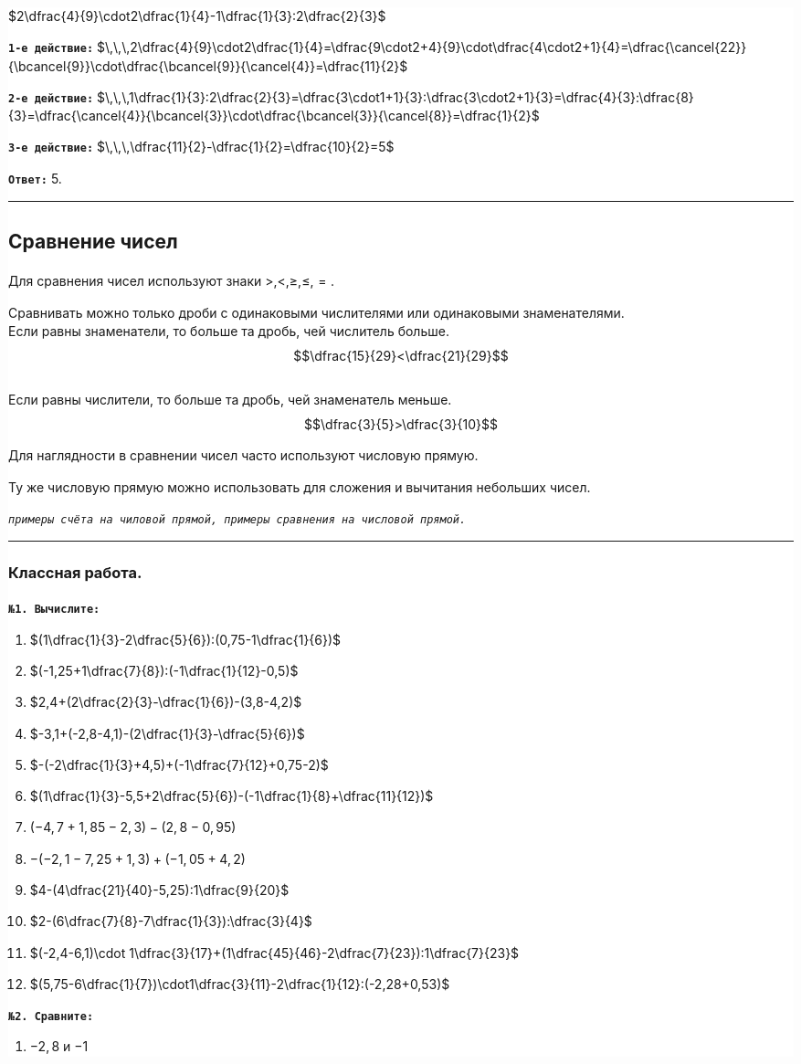    $2\dfrac{4}{9}\cdot2\dfrac{1}{4}-1\dfrac{1}{3}:2\dfrac{2}{3}$

   **`1-е действие:`** $\,\,\,2\dfrac{4}{9}\cdot2\dfrac{1}{4}=\dfrac{9\cdot2+4}{9}\cdot\dfrac{4\cdot2+1}{4}=\dfrac{\cancel{22}}{\bcancel{9}}\cdot\dfrac{\bcancel{9}}{\cancel{4}}=\dfrac{11}{2}$

   **`2-е действие:`** $\,\,\,1\dfrac{1}{3}:2\dfrac{2}{3}=\dfrac{3\cdot1+1}{3}:\dfrac{3\cdot2+1}{3}=\dfrac{4}{3}:\dfrac{8}{3}=\dfrac{\cancel{4}}{\bcancel{3}}\cdot\dfrac{\bcancel{3}}{\cancel{8}}=\dfrac{1}{2}$

   **`3-е действие:`** $\,\,\,\dfrac{11}{2}-\dfrac{1}{2}=\dfrac{10}{2}=5$

   **`Ответ:`** $5.$
***
## Сравнение чисел
   
Для сравнения чисел используют знаки $>,<,\geq,\leq,=.$

Сравнивать можно только дроби с одинаковыми числителями или одинаковыми знаменателями.  
Если равны знаменатели, то больше та дробь, чей числитель больше.
$$\dfrac{15}{29}<\dfrac{21}{29}$$  
Если равны числители, то больше та дробь, чей знаменатель меньше.
$$\dfrac{3}{5}>\dfrac{3}{10}$$

Для наглядности в сравнении чисел часто используют числовую прямую.

Ту же числовую прямую можно использовать для сложения и вычитания небольших чисел.

*`примеры счёта на чиловой прямой, примеры сравнения на числовой прямой.`*
***
### Классная работа.

**`№1. Вычислите:`**

1) $(1\dfrac{1}{3}-2\dfrac{5}{6}):(0,75-1\dfrac{1}{6})$

2) $(-1,25+1\dfrac{7}{8}):(-1\dfrac{1}{12}-0,5)$

3) $2,4+(2\dfrac{2}{3}-\dfrac{1}{6})-(3,8-4,2)$

4) $-3,1+(-2,8-4,1)-(2\dfrac{1}{3}-\dfrac{5}{6})$

5) $-(-2\dfrac{1}{3}+4,5)+(-1\dfrac{7}{12}+0,75-2)$

6) $(1\dfrac{1}{3}-5,5+2\dfrac{5}{6})-(-1\dfrac{1}{8}+\dfrac{11}{12})$

7) $(-4,7+1,85-2,3)-(2,8-0,95)$

8) $-(-2,1-7,25+1,3)+(-1,05+4,2)$

9) $4-(4\dfrac{21}{40}-5,25):1\dfrac{9}{20}$

10) $2-(6\dfrac{7}{8}-7\dfrac{1}{3}):\dfrac{3}{4}$

11) $(-2,4-6,1)\cdot 1\dfrac{3}{17}+(1\dfrac{45}{46}-2\dfrac{7}{23}):1\dfrac{7}{23}$

12) $(5,75-6\dfrac{1}{7})\cdot1\dfrac{3}{11}-2\dfrac{1}{12}:(-2,28+0,53)$

**`№2. Сравните:`**

1) $-2,8$ и $-1$
